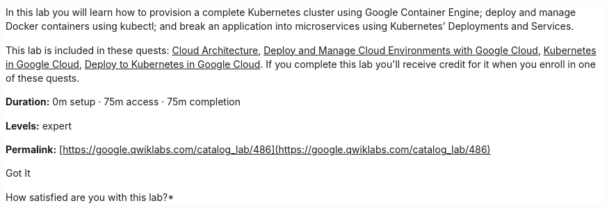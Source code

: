 <div class="modal-body">

In this lab you will learn how to provision a complete Kubernetes cluster using Google Container Engine; deploy and manage Docker containers using kubectl; and break an application into microservices using Kubernetes’ Deployments and Services.

This lab is included in these quests: [Cloud Architecture](/quests/24), [Deploy and Manage Cloud Environments with Google Cloud](/quests/121), [Kubernetes in Google Cloud](/quests/29), [Deploy to Kubernetes in Google Cloud](/quests/116). If you complete this lab you'll receive credit for it when you enroll in one of these quests.

**Duration:** 0m setup · 75m access · 75m completion

<span>**Levels:** expert</span>

**Permalink:** [https://google.qwiklabs.com/catalog_lab/486](https://google.qwiklabs.com/catalog_lab/486)

</div>

<div class="modal-actions"><a class="button button--text" data-dismiss="modal">Got It</a></div>

</div>

</div>

<iframe class="l-ie-iframe-fix"></iframe></div>

<div class="modal fade" id="lab-review-modal">

<div class="modal-container">

<div class="mdl-shadow--24dp modal-content">

<form class="simple_form js-lab-review-form" id="new_lab_review" action="/lab_reviews" accept-charset="UTF-8" data-remote="true" method="post"><input name="utf8" type="hidden" value="✓">

<div class="modal-body">

How satisfied are you with this lab?*

<div class="l-mtm">

<div class="control-group hidden lab_review_user_id">

<div class="controls"><input class="hidden" type="hidden" value="4061609" name="lab_review[user_id]" id="lab_review_user_id"></div>

</div>

<div class="control-group hidden lab_review_classroom_id">

<div class="controls"><input class="hidden" type="hidden" name="lab_review[classroom_id]" id="lab_review_classroom_id"></div>

</div>

<div class="control-group hidden lab_review_lab_id">

<div class="controls"><input class="hidden" type="hidden" value="486" name="lab_review[lab_id]" id="lab_review_lab_id"></div>

</div>
